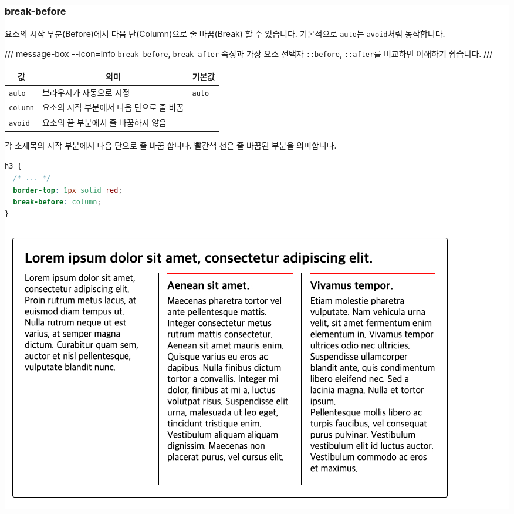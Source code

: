 ### break-before

요소의 시작 부분(Before)에서 다음 단(Column)으로 줄 바꿈(Break) 할 수 있습니다.
기본적으로 `auto`는 `avoid`처럼 동작합니다.

/// message-box --icon=info
`break-before`, `break-after` 속성과 가상 요소 선택자 `::before`, `::after`를 비교하면 이해하기 쉽습니다.
///

| 값 | 의미 | 기본값 |
|---|---|---|
| `auto` | 브라우저가 자동으로 지정 | `auto` |
| `column` | 요소의 시작 부분에서 다음 단으로 줄 바꿈 |  |
| `avoid` | 요소의 끝 부분에서 줄 바꿈하지 않음 |  |

각 소제목의 시작 부분에서 다음 단으로 줄 바꿈 합니다.
빨간색 선은 줄 바꿈된 부분을 의미합니다.

```css
h3 {
  /* ... */
  border-top: 1px solid red;
  break-before: column;
}
```

![각 소제목의 시작 부분에서 다음 단으로 줄 바꿈.](./assets/s7.JPG)
